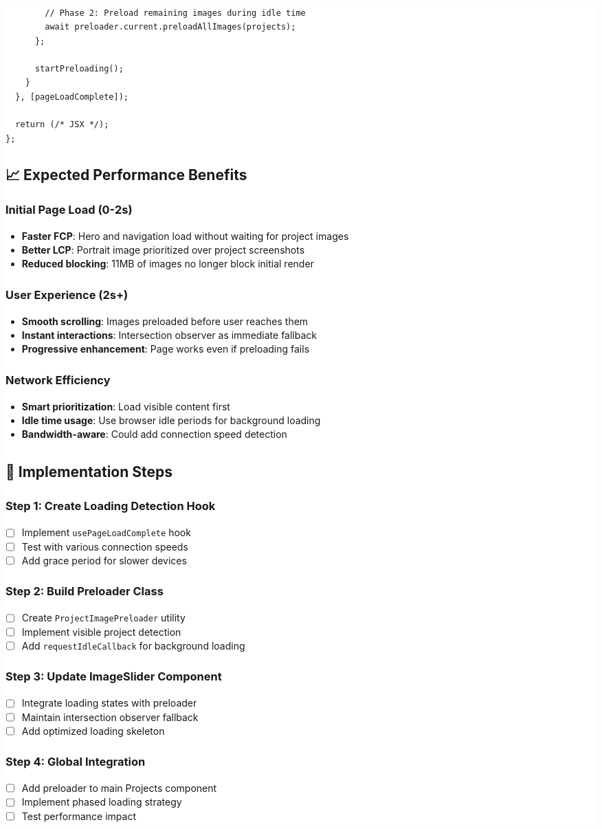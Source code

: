```tsx
        // Phase 2: Preload remaining images during idle time
        await preloader.current.preloadAllImages(projects);
      };

      startPreloading();
    }
  }, [pageLoadComplete]);

  return (/* JSX */);
};
```

## 📈 Expected Performance Benefits

### Initial Page Load (0-2s)
- **Faster FCP**: Hero and navigation load without waiting for project images
- **Better LCP**: Portrait image prioritized over project screenshots
- **Reduced blocking**: 11MB of images no longer block initial render

### User Experience (2s+)
- **Smooth scrolling**: Images preloaded before user reaches them
- **Instant interactions**: Intersection observer as immediate fallback
- **Progressive enhancement**: Page works even if preloading fails

### Network Efficiency
- **Smart prioritization**: Load visible content first
- **Idle time usage**: Use browser idle periods for background loading
- **Bandwidth-aware**: Could add connection speed detection

## 🔧 Implementation Steps

### Step 1: Create Loading Detection Hook
- [ ] Implement `usePageLoadComplete` hook
- [ ] Test with various connection speeds
- [ ] Add grace period for slower devices

### Step 2: Build Preloader Class
- [ ] Create `ProjectImagePreloader` utility
- [ ] Implement visible project detection
- [ ] Add `requestIdleCallback` for background loading

### Step 3: Update ImageSlider Component
- [ ] Integrate loading states with preloader
- [ ] Maintain intersection observer fallback
- [ ] Add optimized loading skeleton

### Step 4: Global Integration
- [ ] Add preloader to main Projects component
- [ ] Implement phased loading strategy
- [ ] Test performance impact
